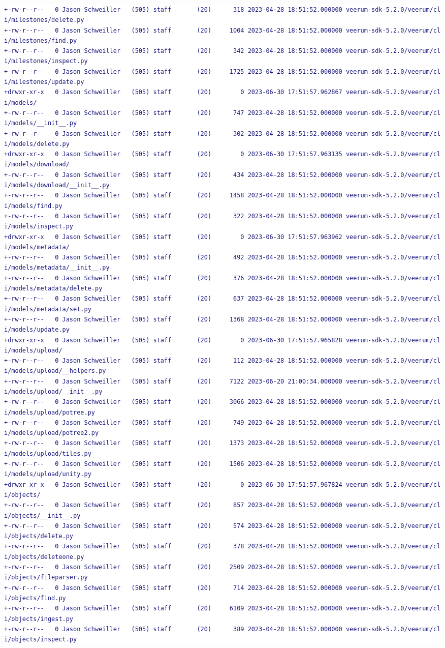 ```diff
+-rw-r--r--   0 Jason Schweiller   (505) staff       (20)      318 2023-04-28 18:51:52.000000 veerum-sdk-5.2.0/veerum/cli/milestones/delete.py
+-rw-r--r--   0 Jason Schweiller   (505) staff       (20)     1004 2023-04-28 18:51:52.000000 veerum-sdk-5.2.0/veerum/cli/milestones/find.py
+-rw-r--r--   0 Jason Schweiller   (505) staff       (20)      342 2023-04-28 18:51:52.000000 veerum-sdk-5.2.0/veerum/cli/milestones/inspect.py
+-rw-r--r--   0 Jason Schweiller   (505) staff       (20)     1725 2023-04-28 18:51:52.000000 veerum-sdk-5.2.0/veerum/cli/milestones/update.py
+drwxr-xr-x   0 Jason Schweiller   (505) staff       (20)        0 2023-06-30 17:51:57.962867 veerum-sdk-5.2.0/veerum/cli/models/
+-rw-r--r--   0 Jason Schweiller   (505) staff       (20)      747 2023-04-28 18:51:52.000000 veerum-sdk-5.2.0/veerum/cli/models/__init__.py
+-rw-r--r--   0 Jason Schweiller   (505) staff       (20)      302 2023-04-28 18:51:52.000000 veerum-sdk-5.2.0/veerum/cli/models/delete.py
+drwxr-xr-x   0 Jason Schweiller   (505) staff       (20)        0 2023-06-30 17:51:57.963135 veerum-sdk-5.2.0/veerum/cli/models/download/
+-rw-r--r--   0 Jason Schweiller   (505) staff       (20)      434 2023-04-28 18:51:52.000000 veerum-sdk-5.2.0/veerum/cli/models/download/__init__.py
+-rw-r--r--   0 Jason Schweiller   (505) staff       (20)     1458 2023-04-28 18:51:52.000000 veerum-sdk-5.2.0/veerum/cli/models/find.py
+-rw-r--r--   0 Jason Schweiller   (505) staff       (20)      322 2023-04-28 18:51:52.000000 veerum-sdk-5.2.0/veerum/cli/models/inspect.py
+drwxr-xr-x   0 Jason Schweiller   (505) staff       (20)        0 2023-06-30 17:51:57.963962 veerum-sdk-5.2.0/veerum/cli/models/metadata/
+-rw-r--r--   0 Jason Schweiller   (505) staff       (20)      492 2023-04-28 18:51:52.000000 veerum-sdk-5.2.0/veerum/cli/models/metadata/__init__.py
+-rw-r--r--   0 Jason Schweiller   (505) staff       (20)      376 2023-04-28 18:51:52.000000 veerum-sdk-5.2.0/veerum/cli/models/metadata/delete.py
+-rw-r--r--   0 Jason Schweiller   (505) staff       (20)      637 2023-04-28 18:51:52.000000 veerum-sdk-5.2.0/veerum/cli/models/metadata/set.py
+-rw-r--r--   0 Jason Schweiller   (505) staff       (20)     1368 2023-04-28 18:51:52.000000 veerum-sdk-5.2.0/veerum/cli/models/update.py
+drwxr-xr-x   0 Jason Schweiller   (505) staff       (20)        0 2023-06-30 17:51:57.965828 veerum-sdk-5.2.0/veerum/cli/models/upload/
+-rw-r--r--   0 Jason Schweiller   (505) staff       (20)      112 2023-04-28 18:51:52.000000 veerum-sdk-5.2.0/veerum/cli/models/upload/__helpers.py
+-rw-r--r--   0 Jason Schweiller   (505) staff       (20)     7122 2023-06-20 21:00:34.000000 veerum-sdk-5.2.0/veerum/cli/models/upload/__init__.py
+-rw-r--r--   0 Jason Schweiller   (505) staff       (20)     3066 2023-04-28 18:51:52.000000 veerum-sdk-5.2.0/veerum/cli/models/upload/potree.py
+-rw-r--r--   0 Jason Schweiller   (505) staff       (20)      749 2023-04-28 18:51:52.000000 veerum-sdk-5.2.0/veerum/cli/models/upload/potree2.py
+-rw-r--r--   0 Jason Schweiller   (505) staff       (20)     1373 2023-04-28 18:51:52.000000 veerum-sdk-5.2.0/veerum/cli/models/upload/tiles.py
+-rw-r--r--   0 Jason Schweiller   (505) staff       (20)     1506 2023-04-28 18:51:52.000000 veerum-sdk-5.2.0/veerum/cli/models/upload/unity.py
+drwxr-xr-x   0 Jason Schweiller   (505) staff       (20)        0 2023-06-30 17:51:57.967824 veerum-sdk-5.2.0/veerum/cli/objects/
+-rw-r--r--   0 Jason Schweiller   (505) staff       (20)      857 2023-04-28 18:51:52.000000 veerum-sdk-5.2.0/veerum/cli/objects/__init__.py
+-rw-r--r--   0 Jason Schweiller   (505) staff       (20)      574 2023-04-28 18:51:52.000000 veerum-sdk-5.2.0/veerum/cli/objects/delete.py
+-rw-r--r--   0 Jason Schweiller   (505) staff       (20)      378 2023-04-28 18:51:52.000000 veerum-sdk-5.2.0/veerum/cli/objects/deleteone.py
+-rw-r--r--   0 Jason Schweiller   (505) staff       (20)     2509 2023-04-28 18:51:52.000000 veerum-sdk-5.2.0/veerum/cli/objects/fileparser.py
+-rw-r--r--   0 Jason Schweiller   (505) staff       (20)      714 2023-04-28 18:51:52.000000 veerum-sdk-5.2.0/veerum/cli/objects/find.py
+-rw-r--r--   0 Jason Schweiller   (505) staff       (20)     6109 2023-04-28 18:51:52.000000 veerum-sdk-5.2.0/veerum/cli/objects/ingest.py
+-rw-r--r--   0 Jason Schweiller   (505) staff       (20)      389 2023-04-28 18:51:52.000000 veerum-sdk-5.2.0/veerum/cli/objects/inspect.py
```